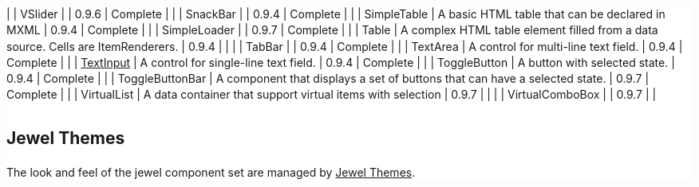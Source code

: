 |               	| VSlider                                               |                                                                                                      	| 0.9.6    	        | Complete      |
|               	| SnackBar  	   	                                    |                                                                                                      	| 0.9.4    	        | Complete      |
|                	| SimpleTable	                                        | A basic HTML table that can be declared in MXML                                                     	| 0.9.4             | Complete      |
|                	| SimpleLoader	                                        |                                                      	                                                | 0.9.7             | Complete      |
|                	| Table                                                 | A complex HTML table element filled from a data source. Cells are ItemRenderers.                    	| 0.9.4             |               |
|               	| TabBar  	                                            |                                                                                                      	| 0.9.4         	| Complete      |
|               	| TextArea        	                                    | A control for multi-line text field. 	                                                                | 0.9.4         	| Complete  	|
|               	| [TextInput](component-sets/jewel/textinput)        	| A control for single-line text field. 	                                                            | 0.9.4         	| Complete  	|
|               	| ToggleButton          	                            | A button with selected state. 	                                                                    | 0.9.4         	| Complete  	|
|                 	| ToggleButtonBar                                       | A component that displays a set of buttons that can have a selected state.                            | 0.9.7             | Complete      |
|               	| VirtualList                                           | A data container that support virtual items with selection                                          	| 0.9.7    	        |               |
|                	| VirtualComboBox                                       |                                                                                                      	| 0.9.7    	        | 	            |

## Jewel Themes

The look and feel of the jewel component set are managed by [Jewel Themes](component-sets/jewel/themes).
